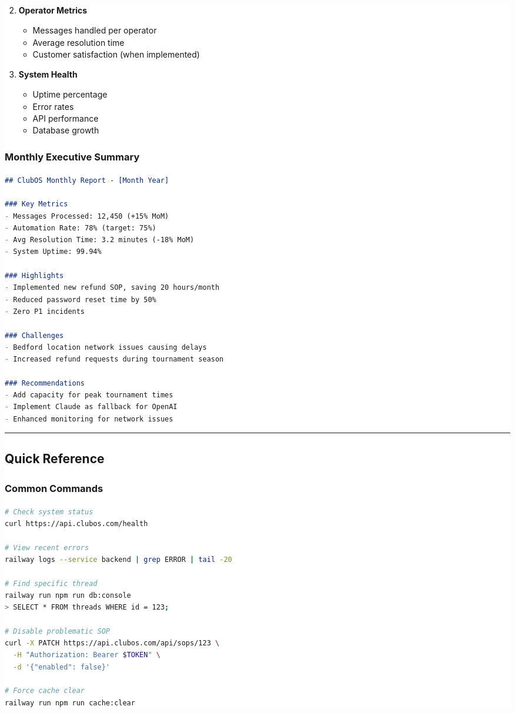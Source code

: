 2. **Operator Metrics**
   - Messages handled per operator
   - Average resolution time
   - Customer satisfaction (when implemented)

3. **System Health**
   - Uptime percentage
   - Error rates
   - API performance
   - Database growth

### Monthly Executive Summary

```markdown
## ClubOS Monthly Report - [Month Year]

### Key Metrics
- Messages Processed: 12,450 (+15% MoM)
- Automation Rate: 78% (target: 75%)
- Avg Resolution Time: 3.2 minutes (-18% MoM)
- System Uptime: 99.94%

### Highlights
- Implemented new refund SOP, saving 20 hours/month
- Reduced password reset time by 50%
- Zero P1 incidents

### Challenges
- Bedford location network issues causing delays
- Increased refund requests during tournament season

### Recommendations
- Add capacity for peak tournament times
- Implement Claude as fallback for OpenAI
- Enhanced monitoring for network issues
```

---

## Quick Reference

### Common Commands

```bash
# Check system status
curl https://api.clubos.com/health

# View recent errors
railway logs --service backend | grep ERROR | tail -20

# Find specific thread
railway run npm run db:console
> SELECT * FROM threads WHERE id = 123;

# Disable problematic SOP
curl -X PATCH https://api.clubos.com/api/sops/123 \
  -H "Authorization: Bearer $TOKEN" \
  -d '{"enabled": false}'

# Force cache clear
railway run npm run cache:clear
```
